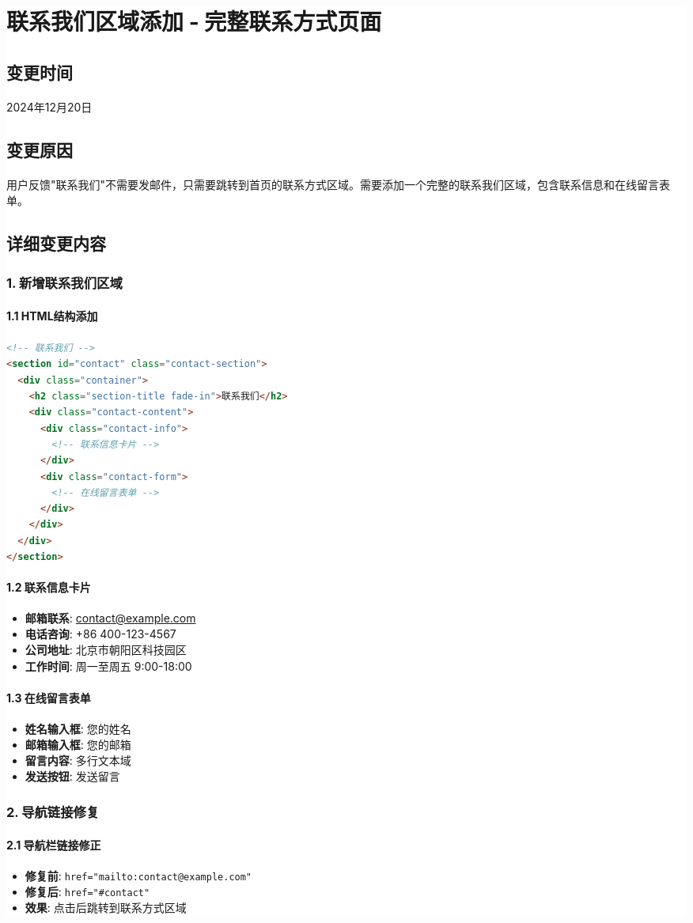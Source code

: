 # 联系我们区域添加 - 完整联系方式页面

## 变更时间
2024年12月20日

## 变更原因
用户反馈"联系我们"不需要发邮件，只需要跳转到首页的联系方式区域。需要添加一个完整的联系我们区域，包含联系信息和在线留言表单。

## 详细变更内容

### 1. 新增联系我们区域

#### 1.1 HTML结构添加
```html
<!-- 联系我们 -->
<section id="contact" class="contact-section">
  <div class="container">
    <h2 class="section-title fade-in">联系我们</h2>
    <div class="contact-content">
      <div class="contact-info">
        <!-- 联系信息卡片 -->
      </div>
      <div class="contact-form">
        <!-- 在线留言表单 -->
      </div>
    </div>
  </div>
</section>
```

#### 1.2 联系信息卡片
- **邮箱联系**: contact@example.com
- **电话咨询**: +86 400-123-4567
- **公司地址**: 北京市朝阳区科技园区
- **工作时间**: 周一至周五 9:00-18:00

#### 1.3 在线留言表单
- **姓名输入框**: 您的姓名
- **邮箱输入框**: 您的邮箱
- **留言内容**: 多行文本域
- **发送按钮**: 发送留言

### 2. 导航链接修复

#### 2.1 导航栏链接修正
- **修复前**: `href="mailto:contact@example.com"`
- **修复后**: `href="#contact"`
- **效果**: 点击后跳转到联系方式区域
